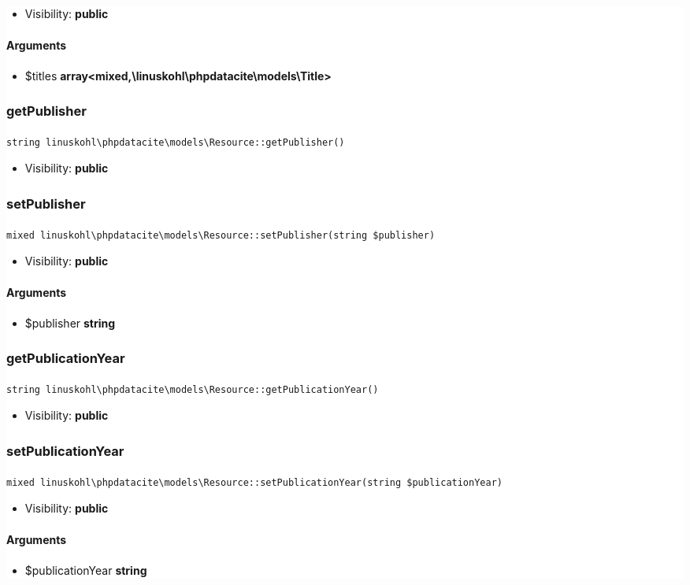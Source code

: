 



* Visibility: **public**


#### Arguments
* $titles **array&lt;mixed,\linuskohl\phpdatacite\models\Title&gt;**



### getPublisher

    string linuskohl\phpdatacite\models\Resource::getPublisher()





* Visibility: **public**




### setPublisher

    mixed linuskohl\phpdatacite\models\Resource::setPublisher(string $publisher)





* Visibility: **public**


#### Arguments
* $publisher **string**



### getPublicationYear

    string linuskohl\phpdatacite\models\Resource::getPublicationYear()





* Visibility: **public**




### setPublicationYear

    mixed linuskohl\phpdatacite\models\Resource::setPublicationYear(string $publicationYear)





* Visibility: **public**


#### Arguments
* $publicationYear **string**


